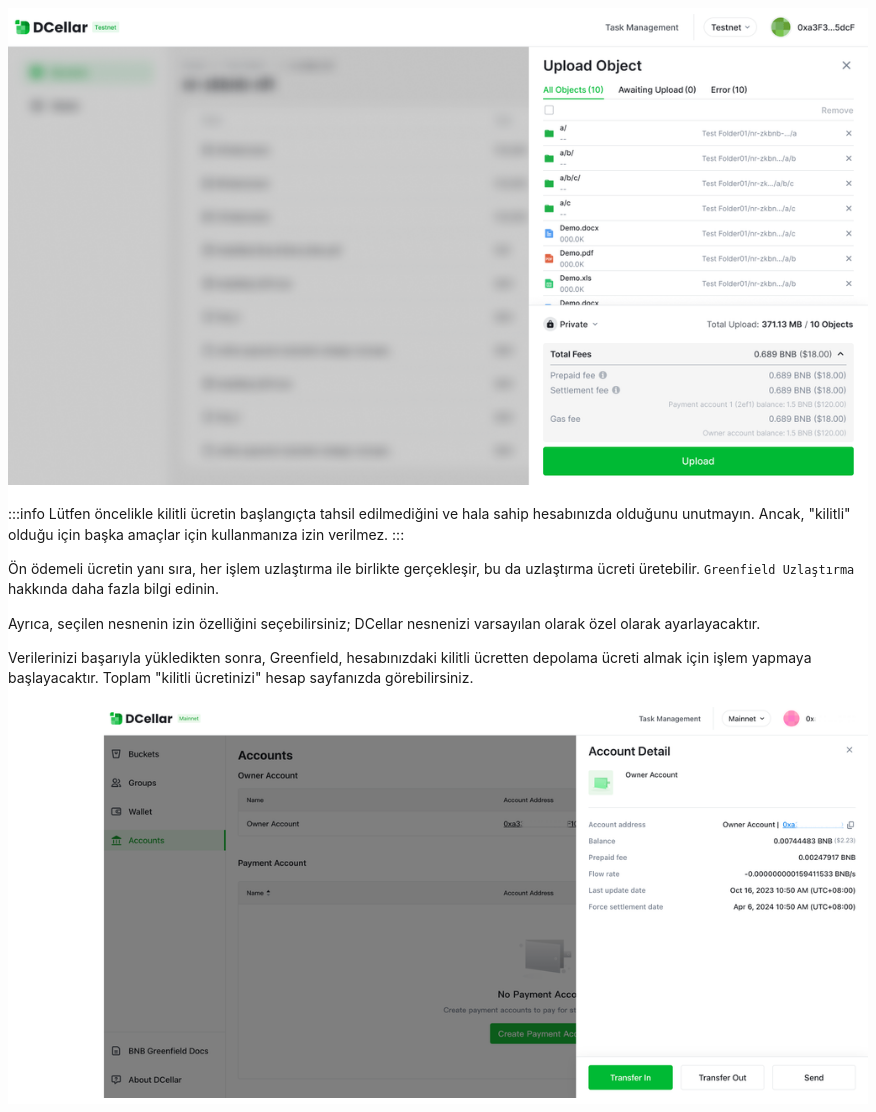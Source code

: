 ![](../../images/bnb-chain/bnb-greenfield/static/asset/dcellar-folder.png)

:::info
    Lütfen öncelikle kilitli ücretin başlangıçta tahsil edilmediğini ve hala sahip hesabınızda olduğunu unutmayın. Ancak, "kilitli" olduğu için başka amaçlar için kullanmanıza izin verilmez.
:::

Ön ödemeli ücretin yanı sıra, her işlem uzlaştırma ile birlikte gerçekleşir, bu da uzlaştırma ücreti üretebilir. 
`Greenfield Uzlaştırma` hakkında daha fazla bilgi edinin.

Ayrıca, seçilen nesnenin izin özelliğini seçebilirsiniz; DCellar nesnenizi varsayılan olarak özel olarak ayarlayacaktır.

Verilerinizi başarıyla yükledikten sonra, Greenfield, hesabınızdaki kilitli ücretten depolama ücreti almak için işlem yapmaya başlayacaktır. 
Toplam "kilitli ücretinizi" hesap sayfanızda görebilirsiniz.

![](../../images/bnb-chain/bnb-greenfield/static/asset/dcellar-group.png)

